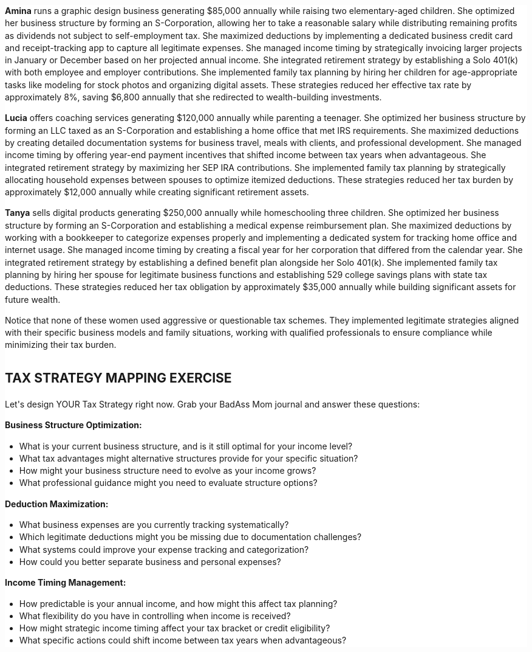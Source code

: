 **Amina** runs a graphic design business generating $85,000 annually while raising two elementary-aged children. She optimized her business structure by forming an S-Corporation, allowing her to take a reasonable salary while distributing remaining profits as dividends not subject to self-employment tax. She maximized deductions by implementing a dedicated business credit card and receipt-tracking app to capture all legitimate expenses. She managed income timing by strategically invoicing larger projects in January or December based on her projected annual income. She integrated retirement strategy by establishing a Solo 401(k) with both employee and employer contributions. She implemented family tax planning by hiring her children for age-appropriate tasks like modeling for stock photos and organizing digital assets. These strategies reduced her effective tax rate by approximately 8%, saving $6,800 annually that she redirected to wealth-building investments.

**Lucia** offers coaching services generating $120,000 annually while parenting a teenager. She optimized her business structure by forming an LLC taxed as an S-Corporation and establishing a home office that met IRS requirements. She maximized deductions by creating detailed documentation systems for business travel, meals with clients, and professional development. She managed income timing by offering year-end payment incentives that shifted income between tax years when advantageous. She integrated retirement strategy by maximizing her SEP IRA contributions. She implemented family tax planning by strategically allocating household expenses between spouses to optimize itemized deductions. These strategies reduced her tax burden by approximately $12,000 annually while creating significant retirement assets.

**Tanya** sells digital products generating $250,000 annually while homeschooling three children. She optimized her business structure by forming an S-Corporation and establishing a medical expense reimbursement plan. She maximized deductions by working with a bookkeeper to categorize expenses properly and implementing a dedicated system for tracking home office and internet usage. She managed income timing by creating a fiscal year for her corporation that differed from the calendar year. She integrated retirement strategy by establishing a defined benefit plan alongside her Solo 401(k). She implemented family tax planning by hiring her spouse for legitimate business functions and establishing 529 college savings plans with state tax deductions. These strategies reduced her tax obligation by approximately $35,000 annually while building significant assets for future wealth.

Notice that none of these women used aggressive or questionable tax schemes. They implemented legitimate strategies aligned with their specific business models and family situations, working with qualified professionals to ensure compliance while minimizing their tax burden.

## TAX STRATEGY MAPPING EXERCISE

Let's design YOUR Tax Strategy right now. Grab your BadAss Mom journal and answer these questions:

**Business Structure Optimization:**
- What is your current business structure, and is it still optimal for your income level?
- What tax advantages might alternative structures provide for your specific situation?
- How might your business structure need to evolve as your income grows?
- What professional guidance might you need to evaluate structure options?

**Deduction Maximization:**
- What business expenses are you currently tracking systematically?
- Which legitimate deductions might you be missing due to documentation challenges?
- What systems could improve your expense tracking and categorization?
- How could you better separate business and personal expenses?

**Income Timing Management:**
- How predictable is your annual income, and how might this affect tax planning?
- What flexibility do you have in controlling when income is received?
- How might strategic income timing affect your tax bracket or credit eligibility?
- What specific actions could shift income between tax years when advantageous?
